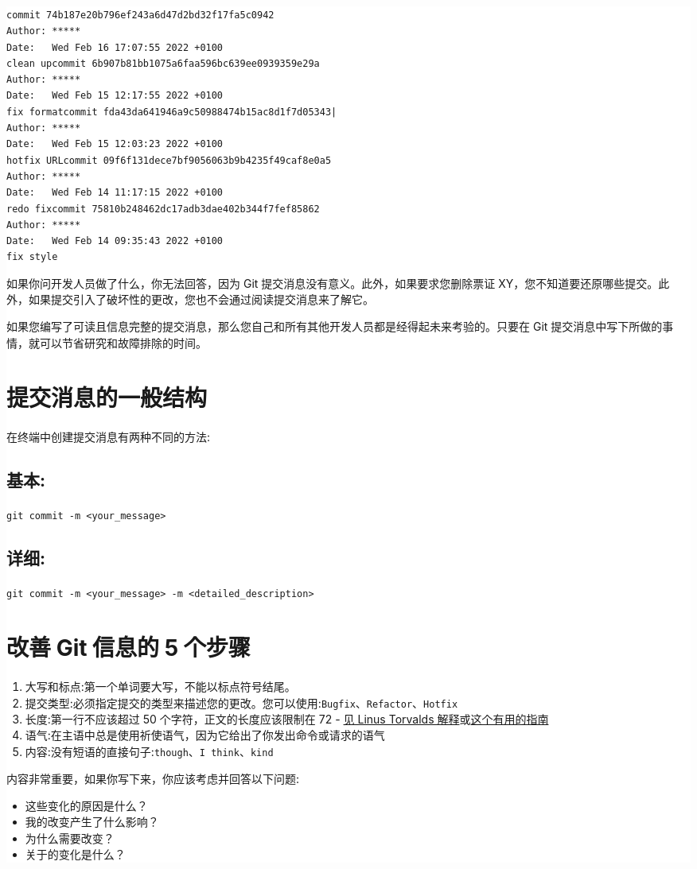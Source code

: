```
commit 74b187e20b796ef243a6d47d2bd32f17fa5c0942 
Author: *****
Date:   Wed Feb 16 17:07:55 2022 +0100
clean upcommit 6b907b81bb1075a6faa596bc639ee0939359e29a
Author: *****
Date:   Wed Feb 15 12:17:55 2022 +0100
fix formatcommit fda43da641946a9c50988474b15ac8d1f7d05343|
Author: *****
Date:   Wed Feb 15 12:03:23 2022 +0100
hotfix URLcommit 09f6f131dece7bf9056063b9b4235f49caf8e0a5
Author: *****
Date:   Wed Feb 14 11:17:15 2022 +0100
redo fixcommit 75810b248462dc17adb3dae402b344f7fef85862
Author: *****
Date:   Wed Feb 14 09:35:43 2022 +0100
fix style
```

如果你问开发人员做了什么，你无法回答，因为 Git 提交消息没有意义。此外，如果要求您删除票证 XY，您不知道要还原哪些提交。此外，如果提交引入了破坏性的更改，您也不会通过阅读提交消息来了解它。

如果您编写了可读且信息完整的提交消息，那么您自己和所有其他开发人员都是经得起未来考验的。只要在 Git 提交消息中写下所做的事情，就可以节省研究和故障排除的时间。

# 提交消息的一般结构

在终端中创建提交消息有两种不同的方法:

## 基本:

```
git commit -m <your_message>
```

## 详细:

```
git commit -m <your_message> -m <detailed_description>
```

# 改善 Git 信息的 5 个步骤

1.  大写和标点:第一个单词要大写，不能以标点符号结尾。
2.  提交类型:必须指定提交的类型来描述您的更改。您可以使用:`Bugfix`、`Refactor`、`Hotfix`
3.  长度:第一行不应该超过 50 个字符，正文的长度应该限制在 72 - [见 Linus Torvalds 解释](https://github.com/torvalds/linux/pull/17)或[这个有用的指南](https://tbaggery.com/2008/04/19/a-note-about-git-commit-messages.html)
4.  语气:在主语中总是使用祈使语气，因为它给出了你发出命令或请求的语气
5.  内容:没有短语的直接句子:`though`、`I think`、`kind`

内容非常重要，如果你写下来，你应该考虑并回答以下问题:

*   这些变化的原因是什么？
*   我的改变产生了什么影响？
*   为什么需要改变？
*   关于的变化是什么？
